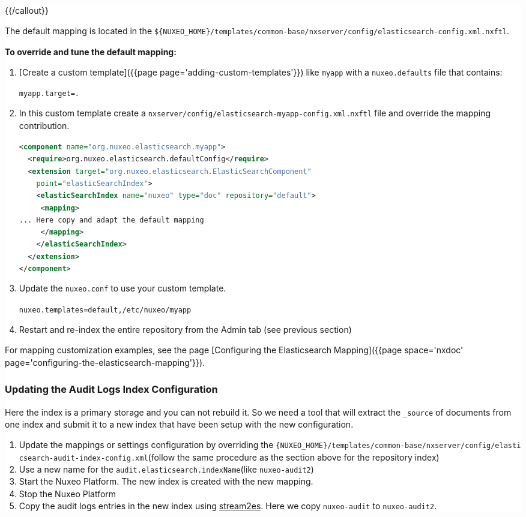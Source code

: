 {{/callout}}

The default mapping is located in the `${NUXEO_HOME}/templates/common-base/nxserver/config/elasticsearch-config.xml.nxftl`.

**To override and tune the default mapping:**

1.  [Create a custom template]({{page page='adding-custom-templates'}}) like `myapp` with a `nuxeo.defaults` file that contains:&nbsp;&nbsp;

    ```
    myapp.target=.
    ```

2.  In this custom template create a `nxserver/config/elasticsearch-myapp-config.xml.nxftl` file and override the mapping contribution.

    ```xml
    <component name="org.nuxeo.elasticsearch.myapp">
      <require>org.nuxeo.elasticsearch.defaultConfig</require>
      <extension target="org.nuxeo.elasticsearch.ElasticSearchComponent"
        point="elasticSearchIndex">
        <elasticSearchIndex name="nuxeo" type="doc" repository="default">
         <mapping>
    ... Here copy and adapt the default mapping
         </mapping>
        </elasticSearchIndex>
      </extension>
    </component>
    ```

3.  Update the `nuxeo.conf` to use your custom template.

    ```
    nuxeo.templates=default,/etc/nuxeo/myapp
    ```

4.  Restart and re-index the entire repository from the Admin tab (see previous section)

For mapping customization examples, see the page [Configuring the Elasticsearch Mapping]({{page space='nxdoc' page='configuring-the-elasticsearch-mapping'}}).

### Updating the Audit Logs Index Configuration

Here the index is a primary storage and you can not rebuild it. So we need a tool that will extract the `_source` of documents from one index and submit it to a new index that have been setup with the new configuration.

1.  Update the mappings or settings configuration by overriding the `{NUXEO_HOME}/templates/common-base/nxserver/config/elasticsearch-audit-index-config.xml`(follow the same procedure as the section above for the repository index)
2.  Use a new name for the `audit.elasticsearch.indexName`(like `nuxeo-audit2`)
3.  Start the Nuxeo Platform.
    The new index is created with the new mapping.
4.  Stop the Nuxeo Platform
5.  Copy the audit logs entries in the new index using [stream2es](https://github.com/elasticsearch/stream2es/). Here we copy `nuxeo-audit` to `nuxeo-audit2`.
